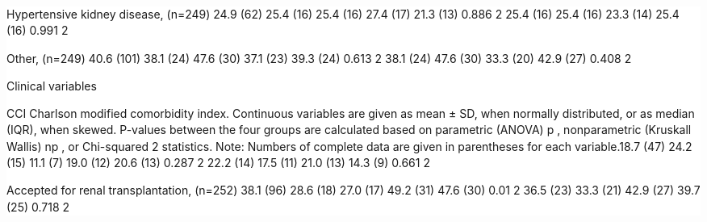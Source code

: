 Hypertensive kidney disease, (n=249) 
24.9 (62) 
25.4 (16) 
25.4 (16) 
27.4 (17) 
21.3 (13) 
0.886 2 
25.4 (16) 
25.4 (16) 
23.3 (14) 
25.4 (16) 
0.991 2 

Other, (n=249) 
40.6 (101) 
38.1 (24) 
47.6 (30) 
37.1 (23) 
39.3 (24) 
0.613 2 
38.1 (24) 
47.6 (30) 
33.3 (20) 
42.9 (27) 
0.408 2 

Clinical variables 




CCI Charlson modified comorbidity index. Continuous variables are given as mean ± SD, when normally distributed, or as median (IQR), when skewed. P-values between the four groups are calculated based on parametric (ANOVA) p , nonparametric (Kruskall Wallis) np , or Chi-squared 2 statistics. Note: Numbers of complete data are given in parentheses for each variable.18.7 (47) 
24.2 (15) 
11.1 (7) 
19.0 (12) 
20.6 (13) 
0.287 2 
22.2 (14) 
17.5 (11) 
21.0 (13) 
14.3 (9) 
0.661 2 

Accepted for renal transplantation, (n=252) 38.1 (96) 
28.6 (18) 
27.0 (17) 
49.2 (31) 
47.6 (30) 
0.01 2 
36.5 (23) 
33.3 (21) 
42.9 (27) 
39.7 (25) 
0.718 2 
